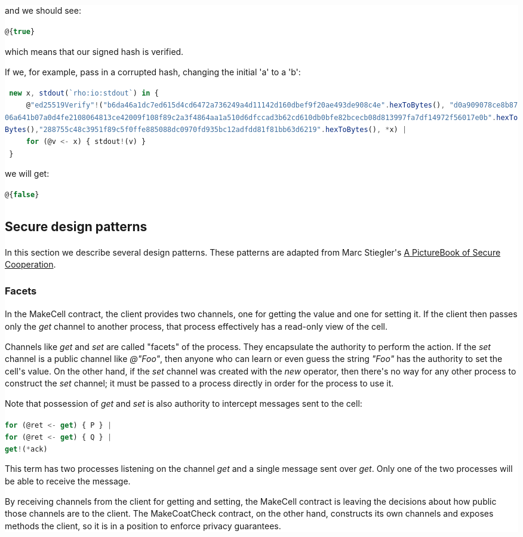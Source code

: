 and we should see:

```javascript
@{true}
```

which means that our signed hash is verified.

If we, for example, pass in a corrupted hash, changing the initial 'a' to a 'b':

```javascript
 new x, stdout(`rho:io:stdout`) in {
     @"ed25519Verify"!("b6da46a1dc7ed615d4cd6472a736249a4d11142d160dbef9f20ae493de908c4e".hexToBytes(), "d0a909078ce8b8706a641b07a0d4fe2108064813ce42009f108f89c2a3f4864aa1a510d6dfccad3b62cd610db0bfe82bcecb08d813997fa7df14972f56017e0b".hexToBytes(),"288755c48c3951f89c5f0ffe885088dc0970fd935bc12adfdd81f81bb63d6219".hexToBytes(), *x) |
     for (@v <- x) { stdout!(v) }
 }
```

we will get:

```javascript
@{false}
```

## Secure design patterns

In this section we describe several design patterns. These patterns are adapted from Marc Stiegler's [A PictureBook of Secure Cooperation](http://erights.org/talks/efun/SecurityPictureBook.pdf).

### Facets

In the MakeCell contract, the client provides two channels, one for getting the value and one for setting it. If the client then passes only the *get* channel to another process, that process effectively has a read-only view of the cell.

Channels like *get* and *set* are called "facets" of the process. They encapsulate the authority to perform the action. If the *set* channel is a public channel like *@"Foo"*, then anyone who can learn or even guess the string *"Foo"* has the authority to set the cell's value. On the other hand, if the *set* channel was created with the *new* operator, then there's no way for any other process to construct the *set* channel; it must be passed to a process directly in order for the process to use it.

Note that possession of *get* and *set* is also authority to intercept messages sent to the cell:

```javascript
for (@ret <- get) { P } |
for (@ret <- get) { Q } |
get!(*ack)
```

This term has two processes listening on the channel *get* and a single message sent over *get*. Only one of the two processes will be able to receive the message.

By receiving channels from the client for getting and setting, the MakeCell contract is leaving the decisions about how public those channels are to the client. The MakeCoatCheck contract, on the other hand, constructs its own channels and exposes methods the client, so it is in a position to enforce privacy guarantees.

